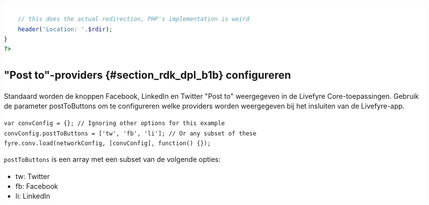 ```php
  
    // this does the actual redirection, PHP's implementation is weird 
    header('Location: '.$rdir); 
} 
?>
```

## &quot;Post to&quot;-providers {#section_rdk_dpl_b1b} configureren

Standaard worden de knoppen Facebook, LinkedIn en Twitter &quot;Post to&quot; weergegeven in de Livefyre Core-toepassingen. Gebruik de parameter postToButtons om te configureren welke providers worden weergegeven bij het insluiten van de Livefyre-app.

```
var convConfig = {}; // Ignoring other options for this example 
convConfig.postToButtons = ['tw', 'fb', 'li']; // Or any subset of these 
fyre.conv.load(networkConfig, [convConfig], function() {}); 
```

`postToButtons` is een array met een subset van de volgende opties:

* tw: Twitter
* fb: Facebook
* li: LinkedIn
